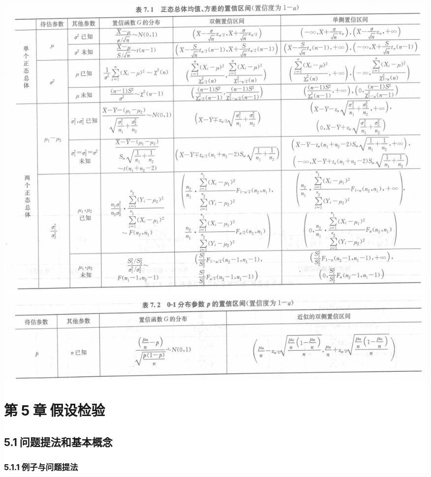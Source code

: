 <img src="image\常用区间估计表 1.png">

<img src='image\常用区间估计表 2.png'>





# 第 5 章	假设检验

## 5.1	问题提法和基本概念

### 5.1.1	例子与问题提法
